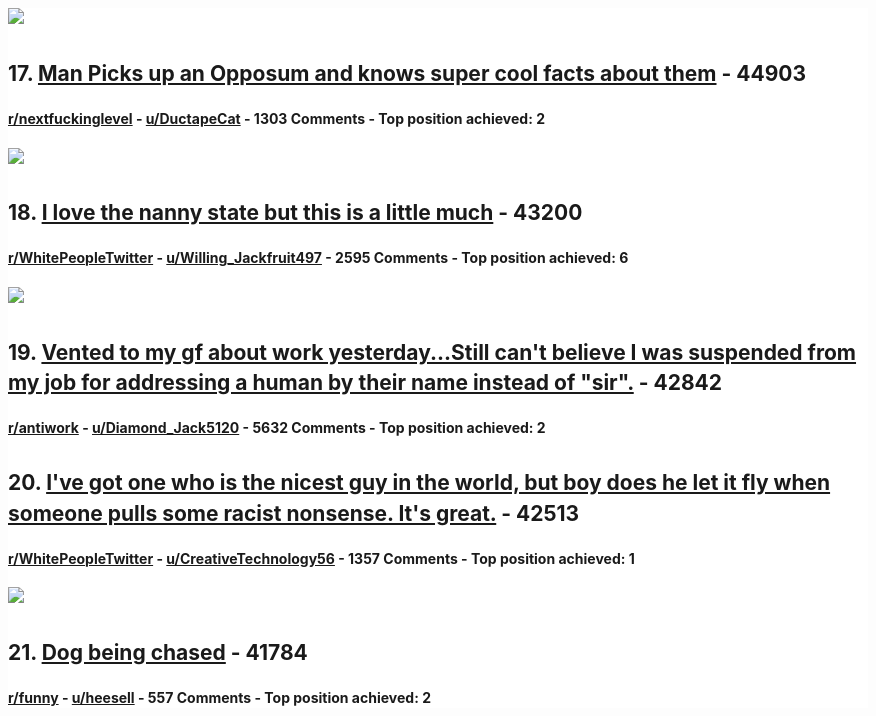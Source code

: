 <a href="https://v.redd.it/1mvf7goye8x71"><img src="https://b.thumbs.redditmedia.com/ydJTyglq7-2rl0wiizvVCc1_JIuabD9CeOXcUc_5KUE.jpg"></img></a>

## 17. [Man Picks up an Opposum and knows super cool facts about them](http://reddit.com/r/nextfuckinglevel/comments/qkx3oc/man_picks_up_an_opposum_and_knows_super_cool/) - 44903
#### [r/nextfuckinglevel](http://reddit.com/r/nextfuckinglevel) - [u/DuctapeCat](http://reddit.com/u/DuctapeCat) - 1303 Comments - Top position achieved: 2

<a href="https://v.redd.it/m7uly5x694x71"><img src="https://b.thumbs.redditmedia.com/-M0C3e2Dzdjcn939RZ4feRak9UQIVcRcTPLCA9FiZNM.jpg"></img></a>

## 18. [I love the nanny state but this is a little much](http://reddit.com/r/WhitePeopleTwitter/comments/ql0po1/i_love_the_nanny_state_but_this_is_a_little_much/) - 43200
#### [r/WhitePeopleTwitter](http://reddit.com/r/WhitePeopleTwitter) - [u/Willing_Jackfruit497](http://reddit.com/u/Willing_Jackfruit497) - 2595 Comments - Top position achieved: 6

<a href="https://i.redd.it/b658ixj2m5x71.jpg"><img src="https://b.thumbs.redditmedia.com/kVKPuJN_AgSUWzQkMnX5eHWNc0TzSVIUwj43EXHM1Qo.jpg"></img></a>

## 19. [Vented to my gf about work yesterday...Still can't believe I was suspended from my job for addressing a human by their name instead of "sir".](http://reddit.com/r/antiwork/comments/ql2eop/vented_to_my_gf_about_work_yesterdaystill_cant/) - 42842
#### [r/antiwork](http://reddit.com/r/antiwork) - [u/Diamond_Jack5120](http://reddit.com/u/Diamond_Jack5120) - 5632 Comments - Top position achieved: 2

## 20. [I've got one who is the nicest guy in the world, but boy does he let it fly when someone pulls some racist nonsense. It's great.](http://reddit.com/r/WhitePeopleTwitter/comments/qlhb3f/ive_got_one_who_is_the_nicest_guy_in_the_world/) - 42513
#### [r/WhitePeopleTwitter](http://reddit.com/r/WhitePeopleTwitter) - [u/CreativeTechnology56](http://reddit.com/u/CreativeTechnology56) - 1357 Comments - Top position achieved: 1

<a href="https://i.redd.it/k18aoy4zo9x71.jpg"><img src="https://b.thumbs.redditmedia.com/Gc8PuhnKOJeLXanG1wu3kGK897tuhvpD_PYiPrZQQqk.jpg"></img></a>

## 21. [Dog being chased](http://reddit.com/r/funny/comments/ql1d2r/dog_being_chased/) - 41784
#### [r/funny](http://reddit.com/r/funny) - [u/heesell](http://reddit.com/u/heesell) - 557 Comments - Top position achieved: 2
